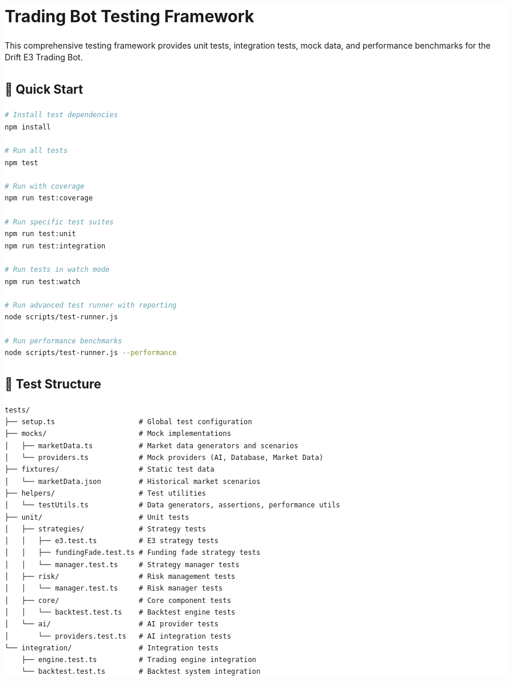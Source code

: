 # Trading Bot Testing Framework

This comprehensive testing framework provides unit tests, integration tests, mock data, and performance benchmarks for the Drift E3 Trading Bot.

## 🚀 Quick Start

```bash
# Install test dependencies
npm install

# Run all tests
npm test

# Run with coverage
npm run test:coverage

# Run specific test suites
npm run test:unit
npm run test:integration

# Run tests in watch mode
npm run test:watch

# Run advanced test runner with reporting
node scripts/test-runner.js

# Run performance benchmarks
node scripts/test-runner.js --performance
```

## 📁 Test Structure

```
tests/
├── setup.ts                    # Global test configuration
├── mocks/                      # Mock implementations
│   ├── marketData.ts           # Market data generators and scenarios
│   └── providers.ts            # Mock providers (AI, Database, Market Data)
├── fixtures/                   # Static test data
│   └── marketData.json         # Historical market scenarios
├── helpers/                    # Test utilities
│   └── testUtils.ts            # Data generators, assertions, performance utils
├── unit/                       # Unit tests
│   ├── strategies/             # Strategy tests
│   │   ├── e3.test.ts          # E3 strategy tests
│   │   ├── fundingFade.test.ts # Funding fade strategy tests
│   │   └── manager.test.ts     # Strategy manager tests
│   ├── risk/                   # Risk management tests
│   │   └── manager.test.ts     # Risk manager tests
│   ├── core/                   # Core component tests
│   │   └── backtest.test.ts    # Backtest engine tests
│   └── ai/                     # AI provider tests
│       └── providers.test.ts   # AI integration tests
└── integration/                # Integration tests
    ├── engine.test.ts          # Trading engine integration
    └── backtest.test.ts        # Backtest system integration
```
